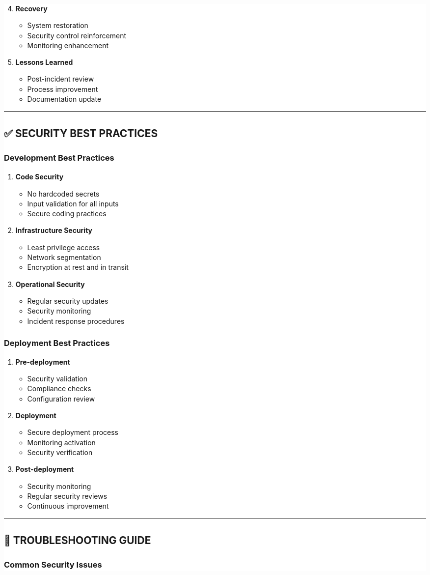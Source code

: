 4. **Recovery**
   - System restoration
   - Security control reinforcement
   - Monitoring enhancement

5. **Lessons Learned**
   - Post-incident review
   - Process improvement
   - Documentation update

---

## ✅ **SECURITY BEST PRACTICES**

### **Development Best Practices**

1. **Code Security**
   - No hardcoded secrets
   - Input validation for all inputs
   - Secure coding practices

2. **Infrastructure Security**
   - Least privilege access
   - Network segmentation
   - Encryption at rest and in transit

3. **Operational Security**
   - Regular security updates
   - Security monitoring
   - Incident response procedures

### **Deployment Best Practices**

1. **Pre-deployment**
   - Security validation
   - Compliance checks
   - Configuration review

2. **Deployment**
   - Secure deployment process
   - Monitoring activation
   - Security verification

3. **Post-deployment**
   - Security monitoring
   - Regular security reviews
   - Continuous improvement

---

## 🔧 **TROUBLESHOOTING GUIDE**

### **Common Security Issues**
